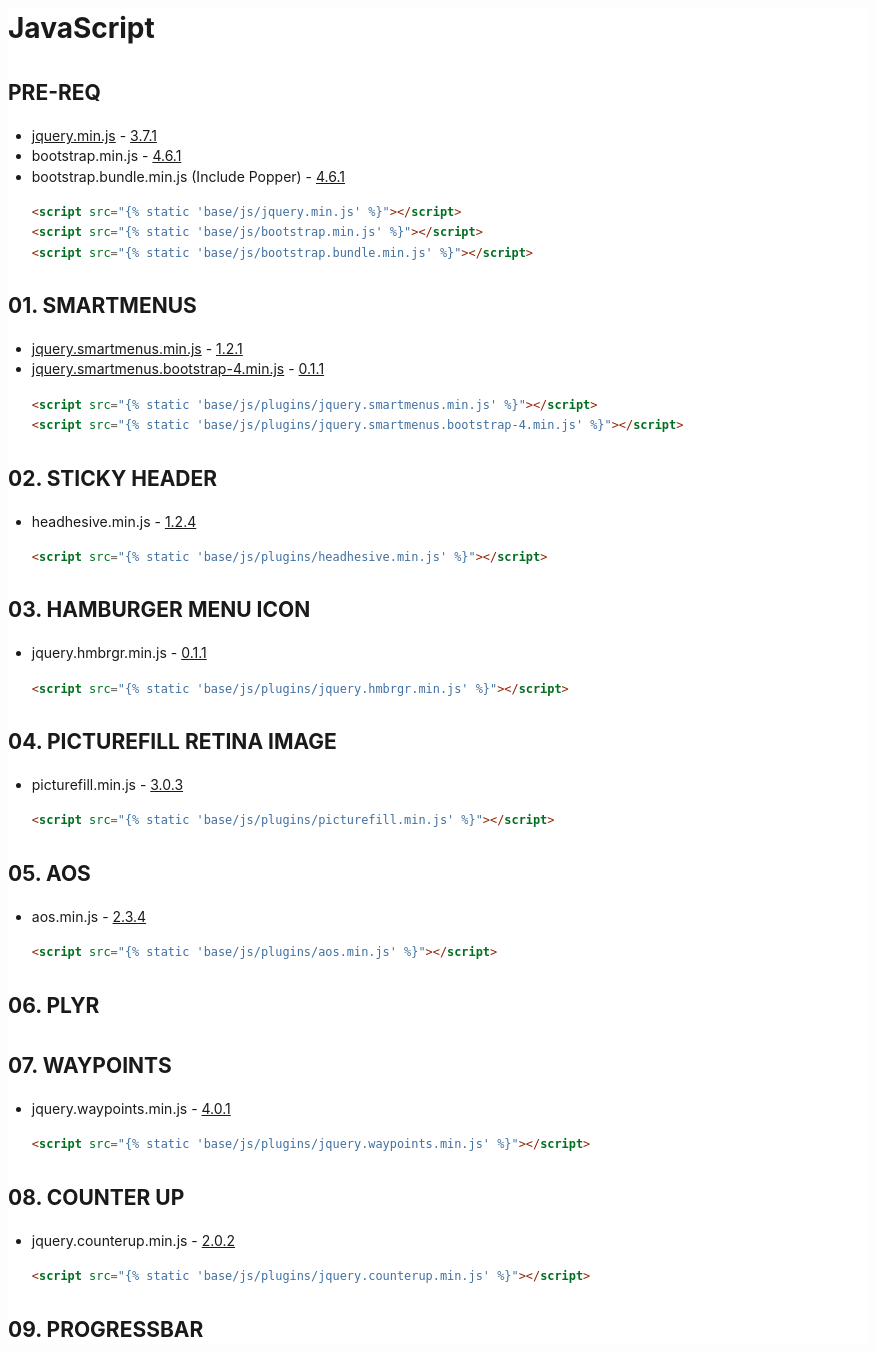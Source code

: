 # JavaScript

## PRE-REQ
- [jquery.min.js] - [3.7.1](https://code.jquery.com/jquery/)
- bootstrap.min.js - [4.6.1](https://getbootstrap.com/docs/4.6/getting-started/download/)
- bootstrap.bundle.min.js (Include Popper) - [4.6.1](https://getbootstrap.com/docs/4.6/getting-started/download/)
    ```html
    <script src="{% static 'base/js/jquery.min.js' %}"></script>
    <script src="{% static 'base/js/bootstrap.min.js' %}"></script>
    <script src="{% static 'base/js/bootstrap.bundle.min.js' %}"></script>
    ```
## 01. SMARTMENUS
- [jquery.smartmenus.min.js] - [1.2.1](https://github.com/vadikom/smartmenus/releases)
- [jquery.smartmenus.bootstrap-4.min.js] - [0.1.1](https://github.com/vadikom/smartmenus/releases)
    ```html
    <script src="{% static 'base/js/plugins/jquery.smartmenus.min.js' %}"></script>
    <script src="{% static 'base/js/plugins/jquery.smartmenus.bootstrap-4.min.js' %}"></script>
    ```
## 02. STICKY HEADER
- headhesive.min.js - [1.2.4](https://github.com/markgoodyear/headhesive.js/releases)
    ```html
    <script src="{% static 'base/js/plugins/headhesive.min.js' %}"></script>
    ```
## 03. HAMBURGER MENU ICON
- jquery.hmbrgr.min.js - [0.1.1](https://github.com/joe-watkins/jquery-hmbrgr)
    ```html
    <script src="{% static 'base/js/plugins/jquery.hmbrgr.min.js' %}"></script>
    ```
## 04. PICTUREFILL RETINA IMAGE
- picturefill.min.js - [3.0.3](https://github.com/scottjehl/picturefill/releases)
    ```html
    <script src="{% static 'base/js/plugins/picturefill.min.js' %}"></script>
    ```
## 05. AOS 
- aos.min.js - [2.3.4](https://github.com/michalsnik/aos/tags)
    ```html
    <script src="{% static 'base/js/plugins/aos.min.js' %}"></script>
    ```
## 06. PLYR
## 07. WAYPOINTS
- jquery.waypoints.min.js - [4.0.1](https://github.com/imakewebthings/waypoints/releases)
    ```html
    <script src="{% static 'base/js/plugins/jquery.waypoints.min.js' %}"></script>
    ```
## 08. COUNTER UP
- jquery.counterup.min.js - [2.0.2](https://github.com/bfintal/Counter-Up2/releases)
    ```html
    <script src="{% static 'base/js/plugins/jquery.counterup.min.js' %}"></script>
    ```
## 09. PROGRESSBAR

[jquery.min.js]: https://code.jquery.com/jquery-3.7.1.min.js
[isotope.pkgd.min.js]: https://github.com/metafizzy/isotope/blob/master/dist/isotope.pkgd.min.js
[imagesloaded.pkgd.min.js]: https://github.com/desandro/imagesloaded/blob/master/imagesloaded.pkgd.min.js
[jquery.smartmenus.min.js]: https://github.com/vadikom/smartmenus/blob/master/dist/jquery.smartmenus.min.js
[jquery.smartmenus.bootstrap-4.min.js]: https://github.com/vadikom/smartmenus/blob/master/dist/addons/bootstrap-4/jquery.smartmenus.bootstrap-4.min.js